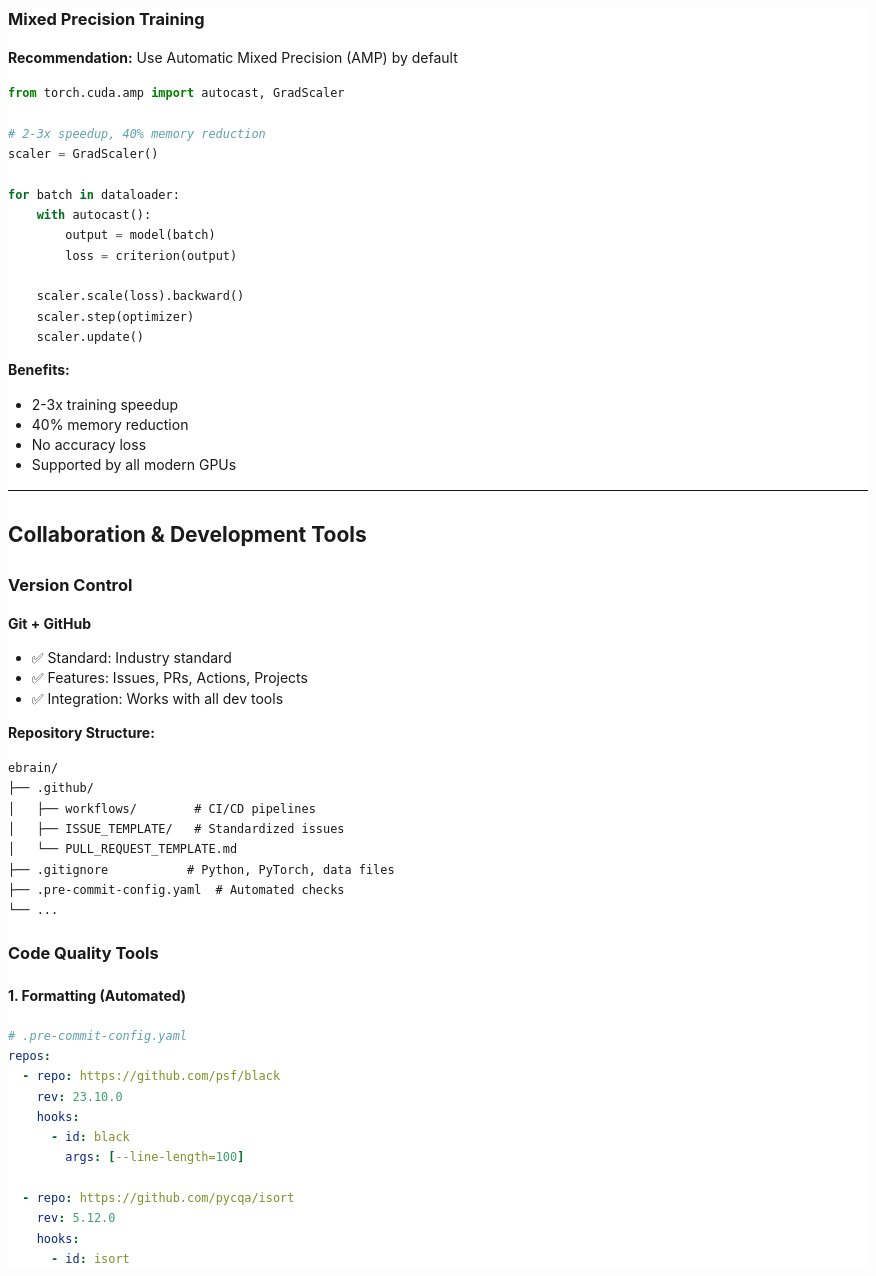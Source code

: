 ### Mixed Precision Training

**Recommendation:** Use Automatic Mixed Precision (AMP) by default

```python
from torch.cuda.amp import autocast, GradScaler

# 2-3x speedup, 40% memory reduction
scaler = GradScaler()

for batch in dataloader:
    with autocast():
        output = model(batch)
        loss = criterion(output)
    
    scaler.scale(loss).backward()
    scaler.step(optimizer)
    scaler.update()
```

**Benefits:**
- 2-3x training speedup
- 40% memory reduction
- No accuracy loss
- Supported by all modern GPUs

---

## Collaboration & Development Tools

### Version Control

**Git + GitHub**
- ✅ Standard: Industry standard
- ✅ Features: Issues, PRs, Actions, Projects
- ✅ Integration: Works with all dev tools

**Repository Structure:**
```
ebrain/
├── .github/
│   ├── workflows/        # CI/CD pipelines
│   ├── ISSUE_TEMPLATE/   # Standardized issues
│   └── PULL_REQUEST_TEMPLATE.md
├── .gitignore           # Python, PyTorch, data files
├── .pre-commit-config.yaml  # Automated checks
└── ...
```

### Code Quality Tools

#### 1. Formatting (Automated)
```yaml
# .pre-commit-config.yaml
repos:
  - repo: https://github.com/psf/black
    rev: 23.10.0
    hooks:
      - id: black
        args: [--line-length=100]
  
  - repo: https://github.com/pycqa/isort
    rev: 5.12.0
    hooks:
      - id: isort
```